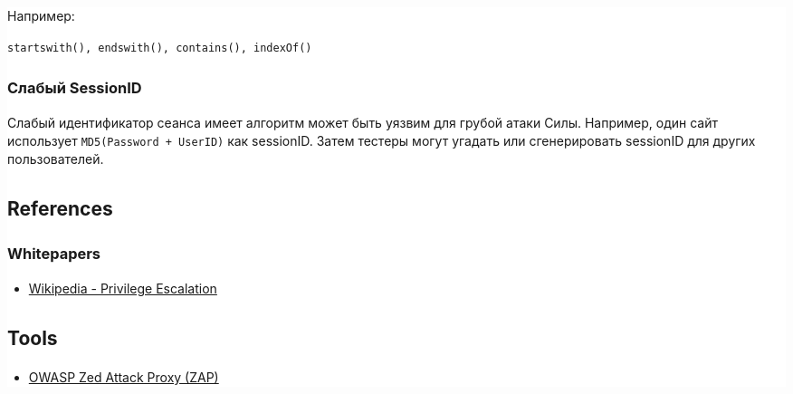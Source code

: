 Например:

```text
startswith(), endswith(), contains(), indexOf()
```

### Слабый SessionID

Слабый идентификатор сеанса имеет алгоритм может быть уязвим для грубой атаки Силы. Например, один сайт использует `MD5(Password + UserID)` как sessionID. Затем тестеры могут угадать или сгенерировать sessionID для других пользователей.

## References

### Whitepapers

- [Wikipedia - Privilege Escalation](https://en.wikipedia.org/wiki/Privilege_escalation)

## Tools

- [OWASP Zed Attack Proxy (ZAP)](https://www.zaproxy.org)
